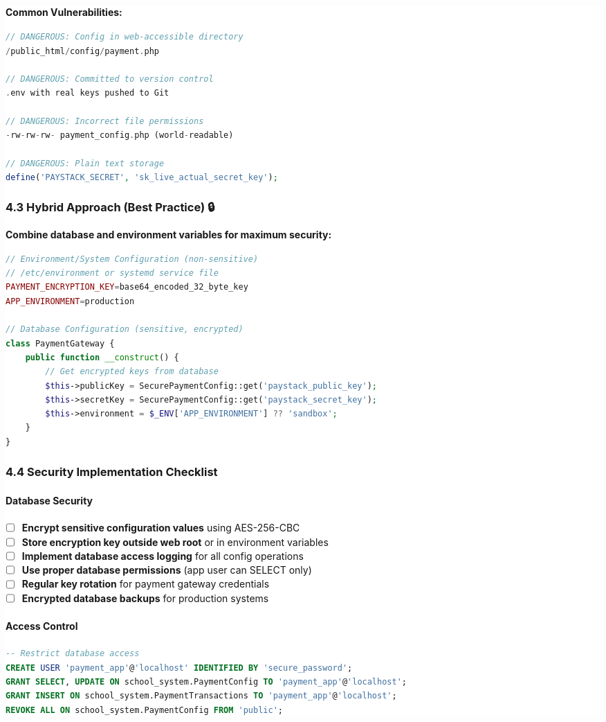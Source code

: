 **Common Vulnerabilities:**
```php
// DANGEROUS: Config in web-accessible directory
/public_html/config/payment.php

// DANGEROUS: Committed to version control
.env with real keys pushed to Git

// DANGEROUS: Incorrect file permissions
-rw-rw-rw- payment_config.php (world-readable)

// DANGEROUS: Plain text storage
define('PAYSTACK_SECRET', 'sk_live_actual_secret_key');
```

### 4.3 Hybrid Approach (Best Practice) 🔒

**Combine database and environment variables for maximum security:**

```php
// Environment/System Configuration (non-sensitive)
// /etc/environment or systemd service file
PAYMENT_ENCRYPTION_KEY=base64_encoded_32_byte_key
APP_ENVIRONMENT=production

// Database Configuration (sensitive, encrypted)
class PaymentGateway {
    public function __construct() {
        // Get encrypted keys from database
        $this->publicKey = SecurePaymentConfig::get('paystack_public_key');
        $this->secretKey = SecurePaymentConfig::get('paystack_secret_key');
        $this->environment = $_ENV['APP_ENVIRONMENT'] ?? 'sandbox';
    }
}
```

### 4.4 Security Implementation Checklist

#### Database Security
- [ ] **Encrypt sensitive configuration values** using AES-256-CBC
- [ ] **Store encryption key outside web root** or in environment variables
- [ ] **Implement database access logging** for all config operations
- [ ] **Use proper database permissions** (app user can SELECT only)
- [ ] **Regular key rotation** for payment gateway credentials
- [ ] **Encrypted database backups** for production systems

#### Access Control
```sql
-- Restrict database access
CREATE USER 'payment_app'@'localhost' IDENTIFIED BY 'secure_password';
GRANT SELECT, UPDATE ON school_system.PaymentConfig TO 'payment_app'@'localhost';
GRANT INSERT ON school_system.PaymentTransactions TO 'payment_app'@'localhost';
REVOKE ALL ON school_system.PaymentConfig FROM 'public';
```
